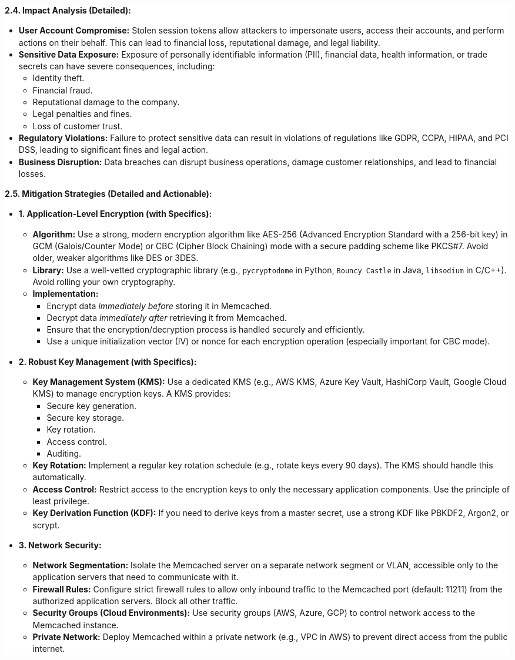 
**2.4. Impact Analysis (Detailed):**

*   **User Account Compromise:**  Stolen session tokens allow attackers to impersonate users, access their accounts, and perform actions on their behalf.  This can lead to financial loss, reputational damage, and legal liability.
*   **Sensitive Data Exposure:**  Exposure of personally identifiable information (PII), financial data, health information, or trade secrets can have severe consequences, including:
    *   Identity theft.
    *   Financial fraud.
    *   Reputational damage to the company.
    *   Legal penalties and fines.
    *   Loss of customer trust.
*   **Regulatory Violations:**  Failure to protect sensitive data can result in violations of regulations like GDPR, CCPA, HIPAA, and PCI DSS, leading to significant fines and legal action.
*   **Business Disruption:**  Data breaches can disrupt business operations, damage customer relationships, and lead to financial losses.

**2.5. Mitigation Strategies (Detailed and Actionable):**

*   **1. Application-Level Encryption (with Specifics):**
    *   **Algorithm:** Use a strong, modern encryption algorithm like AES-256 (Advanced Encryption Standard with a 256-bit key) in GCM (Galois/Counter Mode) or CBC (Cipher Block Chaining) mode with a secure padding scheme like PKCS#7.  Avoid older, weaker algorithms like DES or 3DES.
    *   **Library:** Use a well-vetted cryptographic library (e.g., `pycryptodome` in Python, `Bouncy Castle` in Java, `libsodium` in C/C++).  Avoid rolling your own cryptography.
    *   **Implementation:**
        *   Encrypt data *immediately before* storing it in Memcached.
        *   Decrypt data *immediately after* retrieving it from Memcached.
        *   Ensure that the encryption/decryption process is handled securely and efficiently.
        *   Use a unique initialization vector (IV) or nonce for each encryption operation (especially important for CBC mode).

*   **2. Robust Key Management (with Specifics):**
    *   **Key Management System (KMS):** Use a dedicated KMS (e.g., AWS KMS, Azure Key Vault, HashiCorp Vault, Google Cloud KMS) to manage encryption keys.  A KMS provides:
        *   Secure key generation.
        *   Secure key storage.
        *   Key rotation.
        *   Access control.
        *   Auditing.
    *   **Key Rotation:** Implement a regular key rotation schedule (e.g., rotate keys every 90 days).  The KMS should handle this automatically.
    *   **Access Control:**  Restrict access to the encryption keys to only the necessary application components.  Use the principle of least privilege.
    *   **Key Derivation Function (KDF):** If you need to derive keys from a master secret, use a strong KDF like PBKDF2, Argon2, or scrypt.

*   **3. Network Security:**
    *   **Network Segmentation:**  Isolate the Memcached server on a separate network segment or VLAN, accessible only to the application servers that need to communicate with it.
    *   **Firewall Rules:**  Configure strict firewall rules to allow only inbound traffic to the Memcached port (default: 11211) from the authorized application servers.  Block all other traffic.
    *   **Security Groups (Cloud Environments):**  Use security groups (AWS, Azure, GCP) to control network access to the Memcached instance.
    *   **Private Network:**  Deploy Memcached within a private network (e.g., VPC in AWS) to prevent direct access from the public internet.
